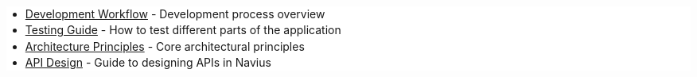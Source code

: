 - [Development Workflow](development-workflow.md) - Development process overview
- [Testing Guide](testing.md) - How to test different parts of the application
- [Architecture Principles](../../reference/architecture/principles.md) - Core architectural principles
- [API Design](../features/api-design.md) - Guide to designing APIs in Navius 